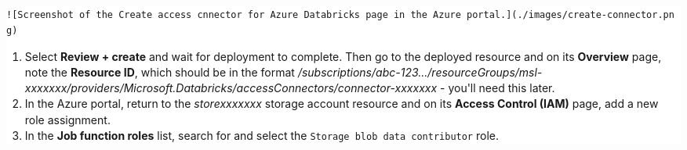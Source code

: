     ![Screenshot of the Create access cnnector for Azure Databricks page in the Azure portal.](./images/create-connector.png)

1. Select **Review + create** and wait for deployment to complete. Then go to the deployed resource and on its **Overview** page, note the **Resource ID**, which should be in the format */subscriptions/abc-123.../resourceGroups/msl-xxxxxxx/providers/Microsoft.Databricks/accessConnectors/connector-xxxxxxx* - you'll need this later.
1. In the Azure portal, return to the *storexxxxxxx* storage account resource and on its **Access Control (IAM)** page, add a new role assignment.
1. In the **Job function roles** list, search for and select the `Storage blob data contributor` role.
